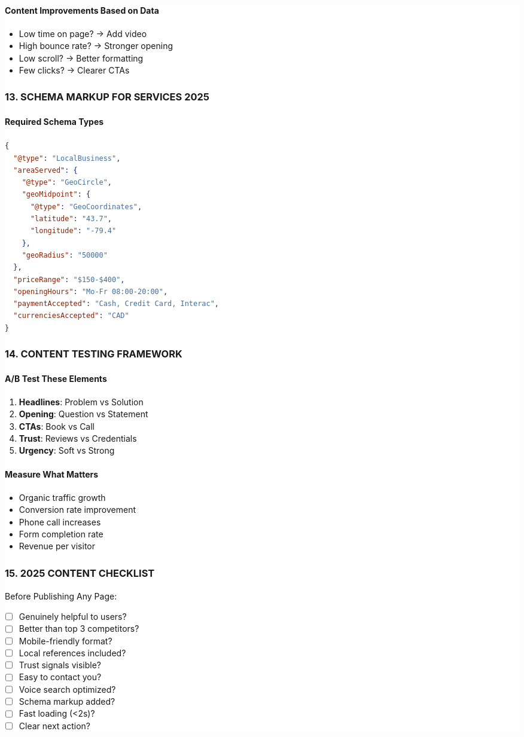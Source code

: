 #### Content Improvements Based on Data
- Low time on page? → Add video
- High bounce rate? → Stronger opening
- Low scroll? → Better formatting
- Few clicks? → Clearer CTAs

### 13. SCHEMA MARKUP FOR SERVICES 2025

#### Required Schema Types
```json
{
  "@type": "LocalBusiness",
  "areaServed": {
    "@type": "GeoCircle",
    "geoMidpoint": {
      "@type": "GeoCoordinates",
      "latitude": "43.7",
      "longitude": "-79.4"
    },
    "geoRadius": "50000"
  },
  "priceRange": "$150-$400",
  "openingHours": "Mo-Fr 08:00-20:00",
  "paymentAccepted": "Cash, Credit Card, Interac",
  "currenciesAccepted": "CAD"
}
```

### 14. CONTENT TESTING FRAMEWORK

#### A/B Test These Elements
1. **Headlines**: Problem vs Solution
2. **Opening**: Question vs Statement  
3. **CTAs**: Book vs Call
4. **Trust**: Reviews vs Credentials
5. **Urgency**: Soft vs Strong

#### Measure What Matters
- Organic traffic growth
- Conversion rate improvement
- Phone call increases
- Form completion rate
- Revenue per visitor

### 15. 2025 CONTENT CHECKLIST

Before Publishing Any Page:
- [ ] Genuinely helpful to users?
- [ ] Better than top 3 competitors?
- [ ] Mobile-friendly format?
- [ ] Local references included?
- [ ] Trust signals visible?
- [ ] Easy to contact you?
- [ ] Voice search optimized?
- [ ] Schema markup added?
- [ ] Fast loading (<2s)?
- [ ] Clear next action?
